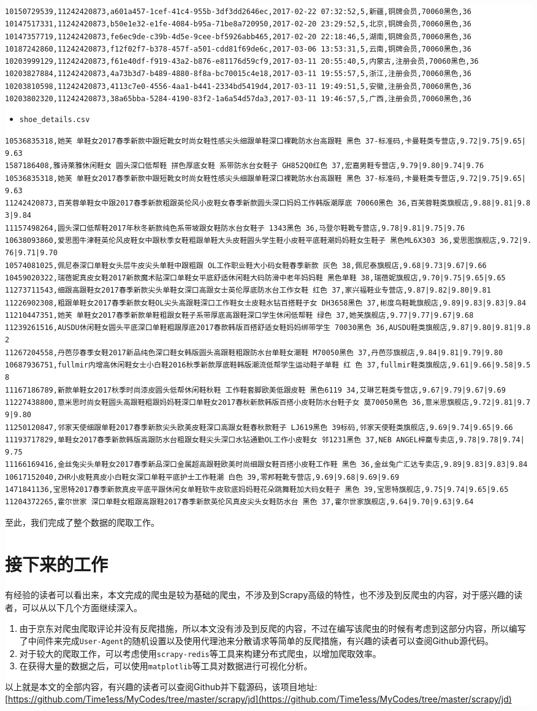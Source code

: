 ```
10150729539,11242420873,a601a457-1cef-41c4-955b-3df3dd2646ec,2017-02-22 07:32:52,5,新疆,铜牌会员,70060黑色,36
10147517331,11242420873,b50e1e32-e1fe-4084-b95a-71be8a720950,2017-02-20 23:29:52,5,北京,铜牌会员,70060黑色,36
10147357719,11242420873,fe6ec9de-c39b-4d5e-9cee-bf5926abb465,2017-02-20 22:18:46,5,湖南,铜牌会员,70060黑色,36
10187242860,11242420873,f12f02f7-b378-457f-a501-cdd81f69de6c,2017-03-06 13:53:31,5,云南,铜牌会员,70060黑色,36
10203999129,11242420873,f61e40df-f919-43a2-b876-e81176d59cf9,2017-03-11 20:55:40,5,内蒙古,注册会员,70060黑色,36
10203827884,11242420873,4a73b3d7-b489-4880-8f8a-bc70015c4e18,2017-03-11 19:55:57,5,浙江,注册会员,70060黑色,36
10203810598,11242420873,4113c7e0-4556-4aa1-b441-2334bd5419d4,2017-03-11 19:49:51,5,安徽,注册会员,70060黑色,36
10203802320,11242420873,38a65bba-5284-4190-83f2-1a6a54d57da3,2017-03-11 19:46:57,5,广西,注册会员,70060黑色,36
```

* `shoe_details.csv`
```
10536835318,她芙 单鞋女2017春季新款中跟短靴女时尚女鞋性感尖头细跟单鞋深口裸靴防水台高跟鞋 黑色 37-标准码,卡曼鞋类专营店,9.72|9.75|9.65|9.63
1587186408,雅诗莱雅休闲鞋女 圆头深口低帮鞋 拼色厚底女鞋 系带防水台女鞋子 GH852Q0红色 37,宏嘉男鞋专营店,9.79|9.80|9.74|9.76
10536835318,她芙 单鞋女2017春季新款中跟短靴女时尚女鞋性感尖头细跟单鞋深口裸靴防水台高跟鞋 黑色 37-标准码,卡曼鞋类专营店,9.72|9.75|9.65|9.63
11242420873,百芙蓉单鞋女中跟2017春季新款粗跟英伦风小皮鞋女春季新款圆头深口妈妈工作韩版潮厚底 70060黑色 36,百芙蓉鞋类旗舰店,9.88|9.81|9.83|9.84
11157498264,圆头深口低帮鞋2017年秋冬新款纯色系带坡跟女鞋防水台女鞋子 1343黑色 36,马登尔鞋靴专营店,9.78|9.81|9.75|9.76
10638093860,爱思图牛津鞋英伦风皮鞋女中跟秋季女鞋粗跟单鞋大头皮鞋圆头学生鞋小皮鞋平底鞋潮妈妈鞋女生鞋子 黑色ML6X303 36,爱思图旗舰店,9.72|9.76|9.71|9.70
10574081025,佩尼泰深口单鞋女头层牛皮尖头单鞋中跟粗跟 OL工作职业鞋大小码女鞋春季新款 灰色 38,佩尼泰旗舰店,9.68|9.73|9.67|9.66
10459020322,瑞蓓妮真皮女鞋2017新款魔术贴深口单鞋女平底舒适休闲鞋大码防滑中老年妈妈鞋 黑色单鞋 38,瑞蓓妮旗舰店,9.70|9.75|9.65|9.65
11273711543,细跟高跟鞋女2017春季新款尖头单鞋女深口高跟女士英伦厚底防水台工作女鞋 红色 37,家兴福鞋业专营店,9.87|9.82|9.80|9.81
11226902308,粗跟单鞋女2017春季新款女鞋OL尖头高跟鞋深口工作鞋女士皮鞋水钻百搭鞋子女 DH3658黑色 37,彬度鸟鞋靴旗舰店,9.89|9.83|9.83|9.84
11210447351,她芙 单鞋女2017春季新款单鞋粗跟女鞋子系带厚底高跟鞋深口学生休闲低帮鞋 绿色 37,她芙旗舰店,9.77|9.77|9.67|9.68
11239261516,AUSDU休闲鞋女圆头平底深口单鞋粗跟厚底2017春款韩版百搭舒适女鞋妈妈绑带学生 70030黑色 36,AUSDU鞋类旗舰店,9.87|9.80|9.81|9.82
11267204558,丹芭莎春季女鞋2017新品纯色深口鞋女韩版圆头高跟鞋粗跟防水台单鞋女潮鞋 M70050黑色 37,丹芭莎旗舰店,9.84|9.81|9.79|9.80
10687936751,fullmir内增高休闲鞋女士小白鞋2016秋季新款厚底鞋韩版潮流低帮学生运动鞋子单鞋 红 色 37,fullmir鞋类旗舰店,9.61|9.66|9.58|9.58
11167186789,新款单鞋女2017秋季时尚漆皮圆头低帮休闲鞋秋鞋 工作鞋套脚欧美低跟皮鞋 黑色6119 34,艾琳艺鞋类专营店,9.67|9.79|9.67|9.69
11227438800,意米思时尚女鞋圆头高跟鞋粗跟妈妈鞋深口单鞋女2017春秋新款韩版百搭小皮鞋防水台鞋子女 莫70050黑色 36,意米思旗舰店,9.72|9.81|9.79|9.80
11250120847,邻家天使细跟单鞋2017春季新款尖头欧美皮鞋深口高跟女鞋春秋款鞋子 LJ619黑色 39标码,邻家天使鞋类旗舰店,9.69|9.74|9.65|9.66
11193717829,单鞋女2017春季新款韩版高跟防水台粗跟女鞋尖头深口水钻通勤OL工作小皮鞋女 邻1231黑色 37,NEB ANGEL梓赢专卖店,9.78|9.78|9.74|9.75
11166169416,金丝兔尖头单鞋女2017春季新品深口金属超高跟鞋欧美时尚细跟女鞋百搭小皮鞋工作鞋 黑色 36,金丝兔广汇达专卖店,9.89|9.83|9.83|9.84
10617152040,ZHR小皮鞋真皮小白鞋女深口单鞋平底护士工作鞋潮 白色 39,零邦鞋靴专营店,9.69|9.68|9.69|9.69
1471841136,宝思特2017春季新款真皮平底平跟休闲女单鞋软牛皮软底妈妈鞋花朵跳舞鞋加大码女鞋子 黑色 39,宝思特旗舰店,9.75|9.74|9.65|9.65
11204372265,霍尔世家 深口单鞋女粗跟高跟鞋2017春季新款英伦风真皮尖头女鞋防水台 黑色 37,霍尔世家旗舰店,9.64|9.70|9.63|9.64
```

至此，我们完成了整个数据的爬取工作。

# 接下来的工作

有经验的读者可以看出来，本文完成的爬虫是较为基础的爬虫，不涉及到Scrapy高级的特性，也不涉及到反爬虫的内容，对于感兴趣的读者，可以从以下几个方面继续深入。
1. 由于京东对爬虫爬取评论并没有反爬措施，所以本文没有涉及到反爬的内容，不过在编写该爬虫的时候有考虑到这部分内容，所以编写了中间件来完成`User-Agent`的随机设置以及使用代理池来分散请求等简单的反爬措施，有兴趣的读者可以查阅Github源代码。
2. 对于较大的爬取工作，可以考虑使用`scrapy-redis`等工具来构建分布式爬虫，以增加爬取效率。
3. 在获得大量的数据之后，可以使用`matplotlib`等工具对数据进行可视化分析。

以上就是本文的全部内容，有兴趣的读者可以查阅Github并下载源码，该项目地址: [https://github.com/Time1ess/MyCodes/tree/master/scrapy/jd](https://github.com/Time1ess/MyCodes/tree/master/scrapy/jd)